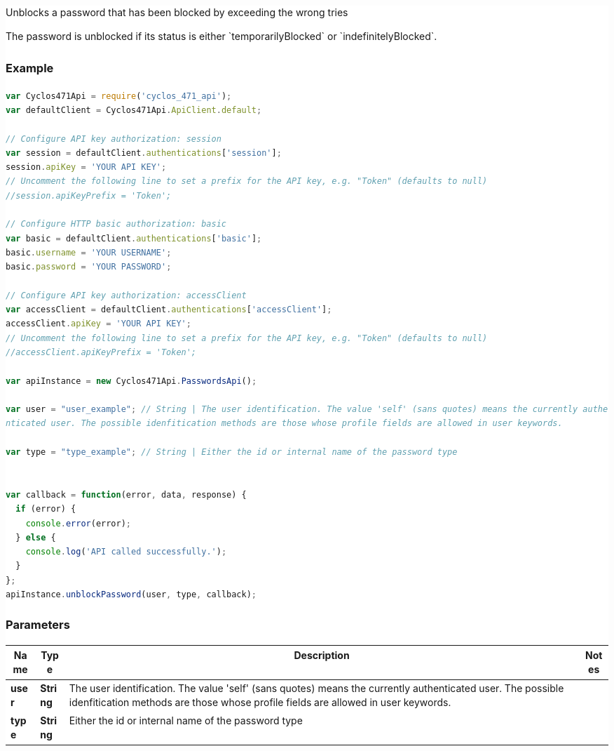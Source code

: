 Unblocks a password that has been blocked by exceeding the wrong tries  

The password is unblocked if its status is either  &#x60;temporarilyBlocked&#x60; or &#x60;indefinitelyBlocked&#x60;. 

### Example
```javascript
var Cyclos471Api = require('cyclos_471_api');
var defaultClient = Cyclos471Api.ApiClient.default;

// Configure API key authorization: session
var session = defaultClient.authentications['session'];
session.apiKey = 'YOUR API KEY';
// Uncomment the following line to set a prefix for the API key, e.g. "Token" (defaults to null)
//session.apiKeyPrefix = 'Token';

// Configure HTTP basic authorization: basic
var basic = defaultClient.authentications['basic'];
basic.username = 'YOUR USERNAME';
basic.password = 'YOUR PASSWORD';

// Configure API key authorization: accessClient
var accessClient = defaultClient.authentications['accessClient'];
accessClient.apiKey = 'YOUR API KEY';
// Uncomment the following line to set a prefix for the API key, e.g. "Token" (defaults to null)
//accessClient.apiKeyPrefix = 'Token';

var apiInstance = new Cyclos471Api.PasswordsApi();

var user = "user_example"; // String | The user identification. The value 'self' (sans quotes) means the currently authenticated user. The possible idenfitication methods are those whose profile fields are allowed in user keywords. 

var type = "type_example"; // String | Either the id or internal name of the password type


var callback = function(error, data, response) {
  if (error) {
    console.error(error);
  } else {
    console.log('API called successfully.');
  }
};
apiInstance.unblockPassword(user, type, callback);
```

### Parameters

Name | Type | Description  | Notes
------------- | ------------- | ------------- | -------------
 **user** | **String**| The user identification. The value &#39;self&#39; (sans quotes) means the currently authenticated user. The possible idenfitication methods are those whose profile fields are allowed in user keywords.  | 
 **type** | **String**| Either the id or internal name of the password type | 

